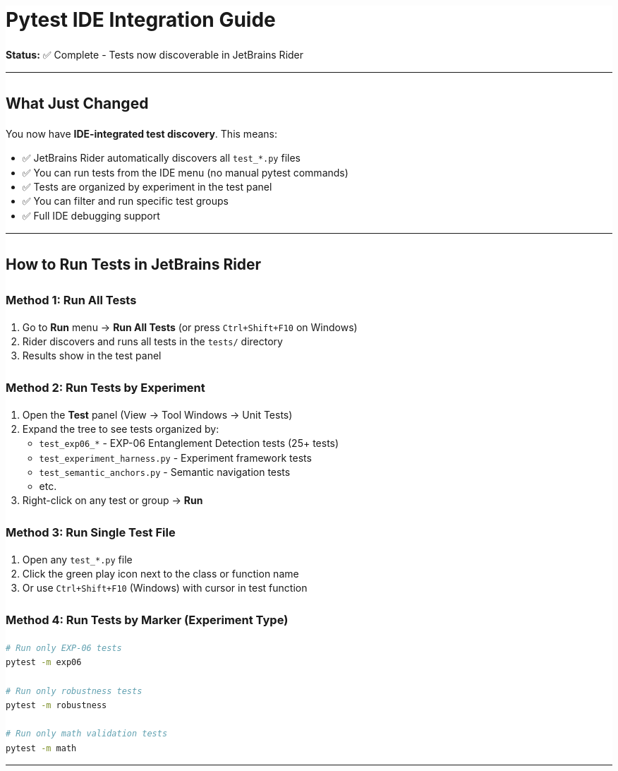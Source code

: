 # Pytest IDE Integration Guide

**Status:** ✅ Complete - Tests now discoverable in JetBrains Rider

---

## What Just Changed

You now have **IDE-integrated test discovery**. This means:
- ✅ JetBrains Rider automatically discovers all `test_*.py` files
- ✅ You can run tests from the IDE menu (no manual pytest commands)
- ✅ Tests are organized by experiment in the test panel
- ✅ You can filter and run specific test groups
- ✅ Full IDE debugging support

---

## How to Run Tests in JetBrains Rider

### Method 1: Run All Tests
1. Go to **Run** menu → **Run All Tests** (or press `Ctrl+Shift+F10` on Windows)
2. Rider discovers and runs all tests in the `tests/` directory
3. Results show in the test panel

### Method 2: Run Tests by Experiment
1. Open the **Test** panel (View → Tool Windows → Unit Tests)
2. Expand the tree to see tests organized by:
   - `test_exp06_*` - EXP-06 Entanglement Detection tests (25+ tests)
   - `test_experiment_harness.py` - Experiment framework tests
   - `test_semantic_anchors.py` - Semantic navigation tests
   - etc.
3. Right-click on any test or group → **Run**

### Method 3: Run Single Test File
1. Open any `test_*.py` file
2. Click the green play icon next to the class or function name
3. Or use `Ctrl+Shift+F10` (Windows) with cursor in test function

### Method 4: Run Tests by Marker (Experiment Type)
```bash
# Run only EXP-06 tests
pytest -m exp06

# Run only robustness tests
pytest -m robustness

# Run only math validation tests
pytest -m math
```

---